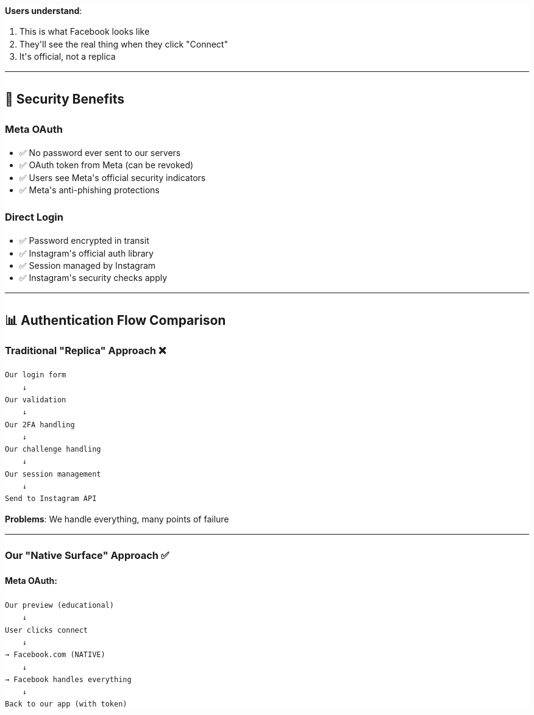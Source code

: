 **Users understand**:
1. This is what Facebook looks like
2. They'll see the real thing when they click "Connect"
3. It's official, not a replica

---

## 🔐 Security Benefits

### Meta OAuth
- ✅ No password ever sent to our servers
- ✅ OAuth token from Meta (can be revoked)
- ✅ Users see Meta's official security indicators
- ✅ Meta's anti-phishing protections

### Direct Login
- ✅ Password encrypted in transit
- ✅ Instagram's official auth library
- ✅ Session managed by Instagram
- ✅ Instagram's security checks apply

---

## 📊 Authentication Flow Comparison

### Traditional "Replica" Approach ❌
```
Our login form
    ↓
Our validation
    ↓
Our 2FA handling
    ↓
Our challenge handling
    ↓
Our session management
    ↓
Send to Instagram API
```
**Problems**: We handle everything, many points of failure

---

### Our "Native Surface" Approach ✅

#### Meta OAuth:
```
Our preview (educational)
    ↓
User clicks connect
    ↓
→ Facebook.com (NATIVE)
    ↓
→ Facebook handles everything
    ↓
Back to our app (with token)
```
